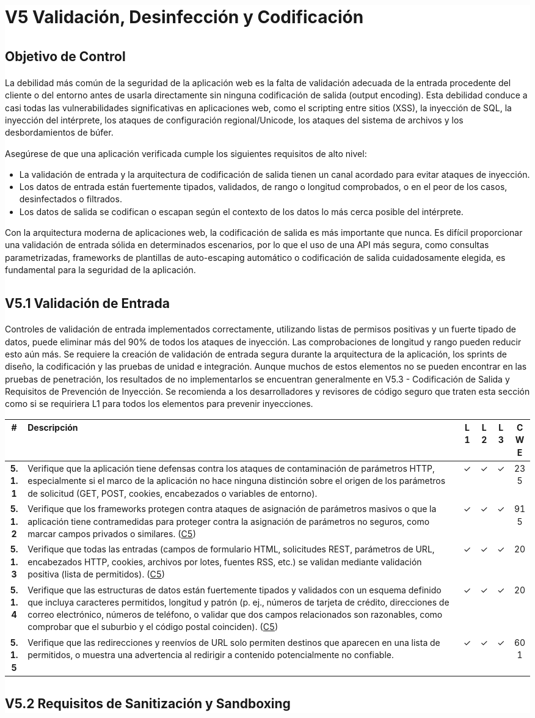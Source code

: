# V5 Validación, Desinfección y Codificación

## Objetivo de Control

La debilidad más común de la seguridad de la aplicación web es la falta de validación adecuada de la entrada procedente del cliente o del entorno antes de usarla directamente sin ninguna codificación de salida (output encoding). Esta debilidad conduce a casi todas las vulnerabilidades significativas en aplicaciones web, como el scripting entre sitios (XSS), la inyección de SQL, la inyección del intérprete, los ataques de configuración regional/Unicode, los ataques del sistema de archivos y los desbordamientos de búfer.

Asegúrese de que una aplicación verificada cumple los siguientes requisitos de alto nivel:

 * La validación de entrada y la arquitectura de codificación de salida tienen un canal acordado para evitar ataques de inyección.
 * Los datos de entrada están fuertemente tipados, validados, de rango o longitud comprobados, o en el peor de los casos, desinfectados o filtrados.
 * Los datos de salida se codifican o escapan según el contexto de los datos lo más cerca posible del intérprete.

Con la arquitectura moderna de aplicaciones web, la codificación de salida es más importante que nunca. Es difícil proporcionar una validación de entrada sólida en determinados escenarios, por lo que el uso de una API más segura, como consultas parametrizadas, frameworks de plantillas de auto-escaping automático o codificación de salida cuidadosamente elegida, es fundamental para la seguridad de la aplicación.

## V5.1 Validación de Entrada

Controles de validación de entrada implementados correctamente, utilizando listas de permisos positivas y un fuerte tipado de datos, puede eliminar más del 90% de todos los ataques de inyección. Las comprobaciones de longitud y rango pueden reducir esto aún más. Se requiere la creación de validación de entrada segura durante la arquitectura de la aplicación, los sprints de diseño, la codificación y las pruebas de unidad e integración. Aunque muchos de estos elementos no se pueden encontrar en las pruebas de penetración, los resultados de no implementarlos se encuentran generalmente en V5.3 - Codificación de Salida y Requisitos de Prevención de Inyección. Se recomienda a los desarrolladores y revisores de código seguro que traten esta sección como si se requiriera L1 para todos los elementos para prevenir inyecciones.

| # | Descripción | L1 | L2 | L3 | CWE |
| :---: | :--- | :---: | :---:| :---: | :---: |
| **5.1.1** | Verifique que la aplicación tiene defensas contra los ataques de contaminación de parámetros HTTP, especialmente si el marco de la aplicación no hace ninguna distinción sobre el origen de los parámetros de solicitud (GET, POST, cookies, encabezados o variables de entorno). | ✓ | ✓ | ✓ | 235 |
| **5.1.2** | Verifique que los frameworks protegen contra ataques de asignación de parámetros masivos o que la aplicación tiene contramedidas para proteger contra la asignación de parámetros no seguros, como marcar campos privados o similares. ([C5](https://owasp.org/www-project-proactive-controls/#div-numbering)) | ✓ | ✓ | ✓ | 915 |
| **5.1.3** | Verifique que todas las entradas (campos de formulario HTML, solicitudes REST, parámetros de URL, encabezados HTTP, cookies, archivos por lotes, fuentes RSS, etc.) se validan mediante validación positiva (lista de permitidos). ([C5](https://owasp.org/www-project-proactive-controls/#div-numbering)) | ✓ | ✓ | ✓ | 20 |
| **5.1.4** | Verifique que las estructuras de datos están fuertemente tipados y validados con un esquema definido que incluya caracteres permitidos, longitud y patrón (p. ej., números de tarjeta de crédito, direcciones de correo electrónico, números de teléfono, o validar que dos campos relacionados son razonables, como comprobar que el suburbio y el código postal coinciden). ([C5](https://owasp.org/www-project-proactive-controls/#div-numbering)) | ✓ | ✓ | ✓ | 20 |
| **5.1.5** | Verifique que las redirecciones y reenvíos de URL solo permiten destinos que aparecen en una lista de permitidos, o muestra una advertencia al redirigir a contenido potencialmente no confiable. | ✓ | ✓ | ✓ | 601 |

## V5.2 Requisitos de Sanitización y Sandboxing
